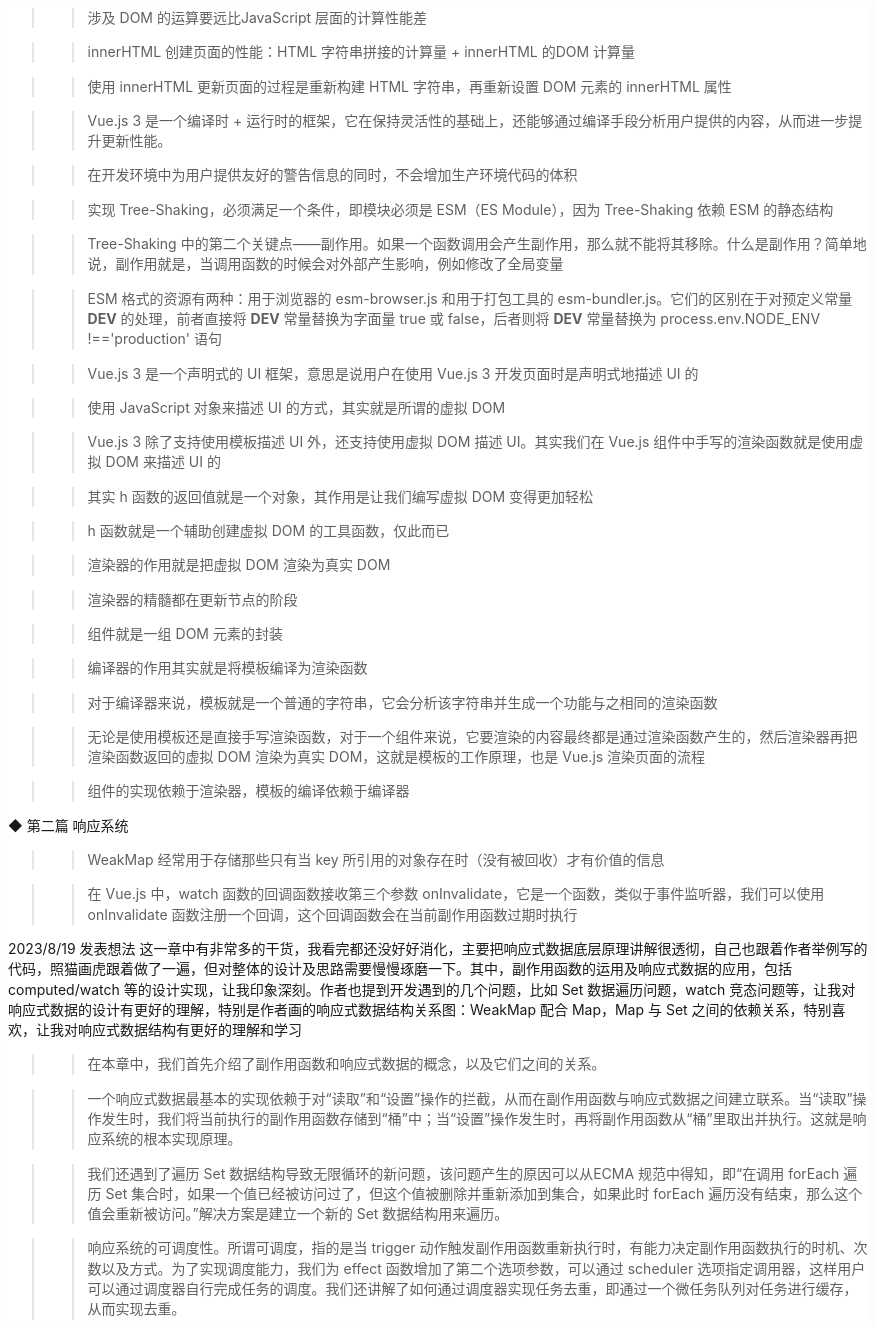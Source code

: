 >> 涉及 DOM 的运算要远比JavaScript 层面的计算性能差

>> innerHTML 创建页面的性能：HTML 字符串拼接的计算量 + innerHTML 的DOM 计算量

>> 使用 innerHTML 更新页面的过程是重新构建 HTML 字符串，再重新设置 DOM 元素的 innerHTML 属性

>> Vue.js 3 是一个编译时 + 运行时的框架，它在保持灵活性的基础上，还能够通过编译手段分析用户提供的内容，从而进一步提升更新性能。

>> 在开发环境中为用户提供友好的警告信息的同时，不会增加生产环境代码的体积

>> 实现 Tree-Shaking，必须满足一个条件，即模块必须是 ESM（ES Module），因为 Tree-Shaking 依赖 ESM 的静态结构

>> Tree-Shaking 中的第二个关键点——副作用。如果一个函数调用会产生副作用，那么就不能将其移除。什么是副作用？简单地说，副作用就是，当调用函数的时候会对外部产生影响，例如修改了全局变量

>> ESM 格式的资源有两种：用于浏览器的 esm-browser.js 和用于打包工具的 esm-bundler.js。它们的区别在于对预定义常量 __DEV__ 的处理，前者直接将 __DEV__ 常量替换为字面量 true 或 false，后者则将 __DEV__ 常量替换为 process.env.NODE_ENV !=='production' 语句

>> Vue.js 3 是一个声明式的 UI 框架，意思是说用户在使用 Vue.js 3 开发页面时是声明式地描述 UI 的

>> 使用 JavaScript 对象来描述 UI 的方式，其实就是所谓的虚拟 DOM

>> Vue.js 3 除了支持使用模板描述 UI 外，还支持使用虚拟 DOM 描述 UI。其实我们在 Vue.js 组件中手写的渲染函数就是使用虚拟 DOM 来描述 UI 的

>> 其实 h 函数的返回值就是一个对象，其作用是让我们编写虚拟 DOM 变得更加轻松

>> h 函数就是一个辅助创建虚拟 DOM 的工具函数，仅此而已

>> 渲染器的作用就是把虚拟 DOM 渲染为真实 DOM

>> 渲染器的精髓都在更新节点的阶段

>> 组件就是一组 DOM 元素的封装

>> 编译器的作用其实就是将模板编译为渲染函数

>> 对于编译器来说，模板就是一个普通的字符串，它会分析该字符串并生成一个功能与之相同的渲染函数

>> 无论是使用模板还是直接手写渲染函数，对于一个组件来说，它要渲染的内容最终都是通过渲染函数产生的，然后渲染器再把渲染函数返回的虚拟 DOM 渲染为真实 DOM，这就是模板的工作原理，也是 Vue.js 渲染页面的流程

>> 组件的实现依赖于渲染器，模板的编译依赖于编译器

◆  第二篇 响应系统

>> WeakMap 经常用于存储那些只有当 key 所引用的对象存在时（没有被回收）才有价值的信息

>> 在 Vue.js 中，watch 函数的回调函数接收第三个参数 onInvalidate，它是一个函数，类似于事件监听器，我们可以使用 onInvalidate 函数注册一个回调，这个回调函数会在当前副作用函数过期时执行

2023/8/19 发表想法
这一章中有非常多的干货，我看完都还没好好消化，主要把响应式数据底层原理讲解很透彻，自己也跟着作者举例写的代码，照猫画虎跟着做了一遍，但对整体的设计及思路需要慢慢琢磨一下。其中，副作用函数的运用及响应式数据的应用，包括 computed/watch 等的设计实现，让我印象深刻。作者也提到开发遇到的几个问题，比如 Set 数据遍历问题，watch 竞态问题等，让我对响应式数据的设计有更好的理解，特别是作者画的响应式数据结构关系图：WeakMap 配合 Map，Map 与 Set 之间的依赖关系，特别喜欢，让我对响应式数据结构有更好的理解和学习
>> 在本章中，我们首先介绍了副作用函数和响应式数据的概念，以及它们之间的关系。

>> 一个响应式数据最基本的实现依赖于对“读取”和“设置”操作的拦截，从而在副作用函数与响应式数据之间建立联系。当“读取”操作发生时，我们将当前执行的副作用函数存储到“桶”中；当“设置”操作发生时，再将副作用函数从“桶”里取出并执行。这就是响应系统的根本实现原理。

>> 我们还遇到了遍历 Set 数据结构导致无限循环的新问题，该问题产生的原因可以从ECMA 规范中得知，即“在调用 forEach 遍历 Set 集合时，如果一个值已经被访问过了，但这个值被删除并重新添加到集合，如果此时 forEach 遍历没有结束，那么这个值会重新被访问。”解决方案是建立一个新的 Set 数据结构用来遍历。

>> 响应系统的可调度性。所谓可调度，指的是当 trigger 动作触发副作用函数重新执行时，有能力决定副作用函数执行的时机、次数以及方式。为了实现调度能力，我们为 effect 函数增加了第二个选项参数，可以通过 scheduler 选项指定调用器，这样用户可以通过调度器自行完成任务的调度。我们还讲解了如何通过调度器实现任务去重，即通过一个微任务队列对任务进行缓存，从而实现去重。
